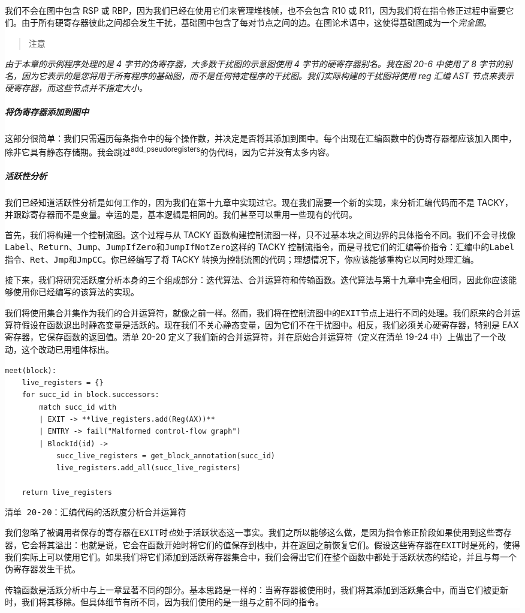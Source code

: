 我们不会在图中包含 RSP 或 RBP，因为我们已经在使用它们来管理堆栈帧，也不会包含 R10 或 R11，因为我们将在指令修正过程中需要它们。由于所有硬寄存器彼此之间都会发生干扰，基础图中包含了每对节点之间的边。在图论术语中，这使得基础图成为一个*完全图*。

> <samp class="SANS_Dogma_OT_Bold_B_39">注意</samp>

*由于本章的示例程序处理的是 4 字节的伪寄存器，大多数干扰图的示意图使用 4 字节的硬寄存器别名。我在图 20-6 中使用了 8 字节的别名，因为它表示的是您将用于所有程序的基础图，而不是任何特定程序的干扰图。我们实际构建的干扰图将使用 reg 汇编 AST 节点来表示硬寄存器，而这些节点并不指定大小。*

##### <samp class="SANS_Futura_Std_Bold_Condensed_B_11">将伪寄存器添加到图中</samp>

这部分很简单：我们只需遍历每条指令中的每个操作数，并决定是否将其添加到图中。每个出现在汇编函数中的伪寄存器都应该加入图中，除非它具有静态存储期。我会跳过<sup class="SANS_TheSansMonoCd_W5Regular_11">add_pseudoregisters</sup>的伪代码，因为它并没有太多内容。

##### <samp class="SANS_Futura_Std_Bold_Condensed_B_11">活跃性分析</samp>

我们已经知道活跃性分析是如何工作的，因为我们在第十九章中实现过它。现在我们需要一个新的实现，来分析汇编代码而不是 TACKY，并跟踪寄存器而不是变量。幸运的是，基本逻辑是相同的。我们甚至可以重用一些现有的代码。

首先，我们将构建一个控制流图。这个过程与从 TACKY 函数构建控制流图一样，只不过基本块之间边界的具体指令不同。我们不会寻找像<samp class="SANS_TheSansMonoCd_W5Regular_11">Label</samp>、<samp class="SANS_TheSansMonoCd_W5Regular_11">Return</samp>、<samp class="SANS_TheSansMonoCd_W5Regular_11">Jump</samp>、<samp class="SANS_TheSansMonoCd_W5Regular_11">JumpIfZero</samp>和<samp class="SANS_TheSansMonoCd_W5Regular_11">JumpIfNotZero</samp>这样的 TACKY 控制流指令，而是寻找它们的汇编等价指令：汇编中的<samp class="SANS_TheSansMonoCd_W5Regular_11">Label</samp>指令、<samp class="SANS_TheSansMonoCd_W5Regular_11">Ret</samp>、<samp class="SANS_TheSansMonoCd_W5Regular_11">Jmp</samp>和<samp class="SANS_TheSansMonoCd_W5Regular_11">JmpCC</samp>。你已经编写了将 TACKY 转换为控制流图的代码；理想情况下，你应该能够重构它以同时处理汇编。

接下来，我们将研究活跃度分析本身的三个组成部分：迭代算法、合并运算符和传输函数。迭代算法与第十九章中完全相同，因此你应该能够使用你已经编写的该算法的实现。

我们将使用集合并集作为我们的合并运算符，就像之前一样。然而，我们将在控制流图中的<samp class="SANS_TheSansMonoCd_W5Regular_11">EXIT</samp>节点上进行不同的处理。我们原来的合并运算符假设在函数退出时静态变量是活跃的。现在我们不关心静态变量，因为它们不在干扰图中。相反，我们必须关心硬寄存器，特别是 EAX 寄存器，它保存函数的返回值。清单 20-20 定义了我们新的合并运算符，并在原始合并运算符（定义在清单 19-24 中）上做出了一个改动，这个改动已用粗体标出。

```
meet(block):
    live_registers = {}
    for succ_id in block.successors:
        match succ_id with
        | EXIT -> **live_registers.add(Reg(AX))**
        | ENTRY -> fail("Malformed control-flow graph")
        | BlockId(id) ->
            succ_live_registers = get_block_annotation(succ_id)
            live_registers.add_all(succ_live_registers)

    return live_registers
```

<samp class="SANS_Futura_Std_Book_Oblique_I_11">清单 20-20：汇编代码的活跃度分析合并运算符</samp>

我们忽略了被调用者保存的寄存器在<samp class="SANS_TheSansMonoCd_W5Regular_11">EXIT</samp>时*也*处于活跃状态这一事实。我们之所以能够这么做，是因为指令修正阶段如果使用到这些寄存器，它会将其溢出：也就是说，它会在函数开始时将它们的值保存到栈中，并在返回之前恢复它们。假设这些寄存器在<samp class="SANS_TheSansMonoCd_W5Regular_11">EXIT</samp>时是死的，使得我们实际上可以使用它们。如果我们将它们添加到活跃寄存器集合中，我们会得出它们在整个函数中都处于活跃状态的结论，并且与每一个伪寄存器发生干扰。

传输函数是活跃分析中与上一章显著不同的部分。基本思路是一样的：当寄存器被使用时，我们将其添加到活跃集合中，而当它们被更新时，我们将其移除。但具体细节有所不同，因为我们使用的是一组与之前不同的指令。
